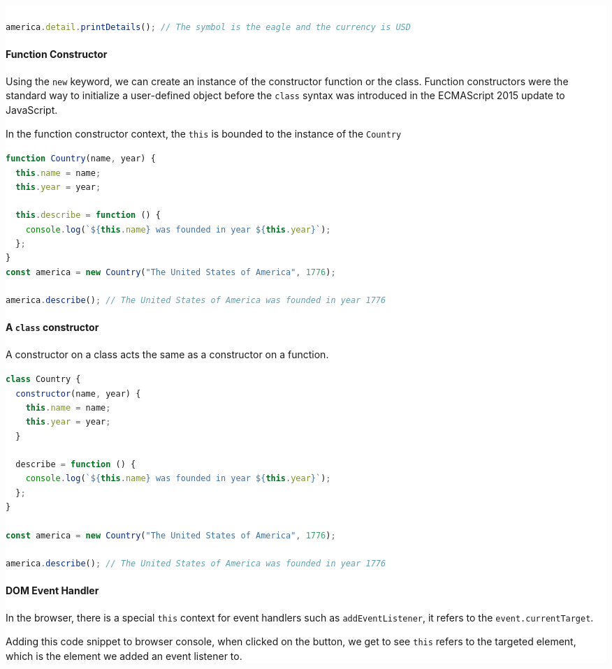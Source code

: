 ```js

america.detail.printDetails(); // The symbol is the eagle and the currency is USD
```

#### Function Constructor

Using the `new` keyword, we can create an instance of the constructor function or the class. Function constructors were the standard way to initialize a user-defined object before the `class` syntax was introduced in the ECMAScript 2015 update to JavaScript.

In the function constructor context, the `this` is bounded to the instance of the `Country`

```js
function Country(name, year) {
  this.name = name;
  this.year = year;

  this.describe = function () {
    console.log(`${this.name} was founded in year ${this.year}`);
  };
}
const america = new Country("The United States of America", 1776);

america.describe(); // The United States of America was founded in year 1776
```

#### A `class` constructor

A constructor on a class acts the same as a constructor on a function.

```js
class Country {
  constructor(name, year) {
    this.name = name;
    this.year = year;
  }

  describe = function () {
    console.log(`${this.name} was founded in year ${this.year}`);
  };
}

const america = new Country("The United States of America", 1776);

america.describe(); // The United States of America was founded in year 1776
```

#### DOM Event Handler

In the browser, there is a special `this` context for event handlers such as `addEventListener`, it refers to the `event.currentTarget`.

Adding this code snippet to browser console, when clicked on the button, we get to see `this` refers to the targeted element, which is the element we added an event listener to.
